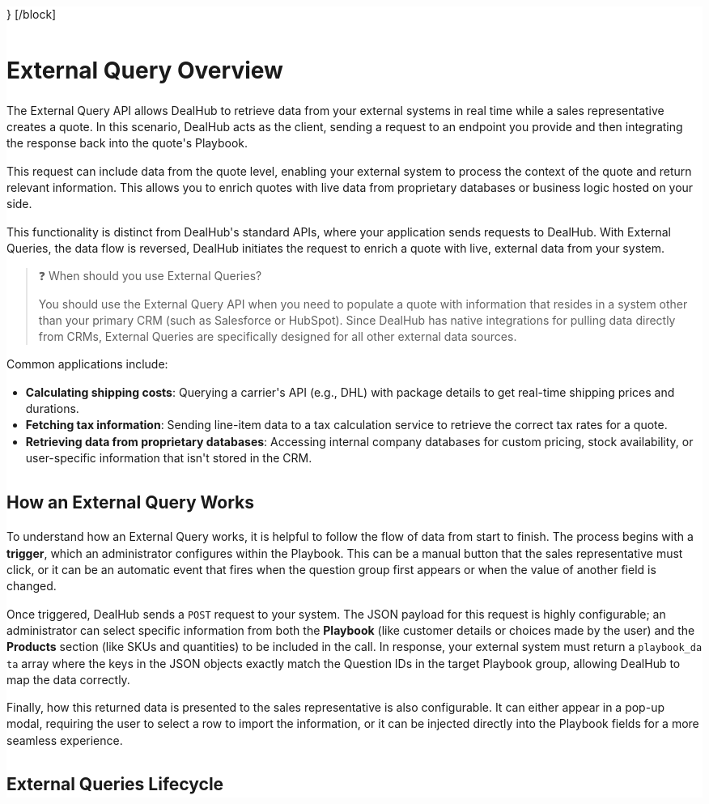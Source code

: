 }
[/block]


# External Query Overview

The External Query API allows DealHub to retrieve data from your external systems in real time while a sales representative creates a quote.  In this scenario, DealHub acts as the client, sending a request to an endpoint you provide and then integrating the response back into the quote's Playbook.

This request can include data from the quote level, enabling your external system to process the context of the quote and return relevant information. This allows you to enrich quotes with live data from proprietary databases or business logic hosted on your side.

This functionality is distinct from DealHub's standard APIs, where your application sends requests to DealHub. With External Queries, the data flow is reversed, DealHub initiates the request to enrich a quote with live, external data from your system.

> ❓ When should you use External Queries?
> 
> You should use the External Query API when you need to populate a quote with information that resides in a system other than your primary CRM (such as Salesforce or HubSpot).  Since DealHub has native integrations for pulling data directly from CRMs, External Queries are specifically designed for all other external data sources.

Common applications include:

- **Calculating shipping costs**: Querying a carrier's API (e.g., DHL) with package details to get real-time shipping prices and durations. 
- **Fetching tax information**: Sending line-item data to a tax calculation service to retrieve the correct tax rates for a quote.
- **Retrieving data from proprietary databases**: Accessing internal company databases for custom pricing, stock availability, or user-specific information that isn't stored in the CRM.

## How an External Query Works

To understand how an External Query works, it is helpful to follow the flow of data from start to finish. The process begins with a **trigger**, which an administrator configures within the Playbook. This can be a manual button that the sales representative must click, or it can be an automatic event that fires when the question group first appears or when the value of another field is changed.

Once triggered, DealHub sends a `POST` request to your system. The JSON payload for this request is highly configurable; an administrator can select specific information from both the **Playbook** (like customer details or choices made by the user) and the **Products** section (like SKUs and quantities) to be included in the call. In response, your external system must return a `playbook_data` array where the keys in the JSON objects exactly match the Question IDs in the target Playbook group, allowing DealHub to map the data correctly.

Finally, how this returned data is presented to the sales representative is also configurable. It can either appear in a pop-up modal, requiring the user to select a row to import the information, or it can be injected directly into the Playbook fields for a more seamless experience.

## External Queries Lifecycle
